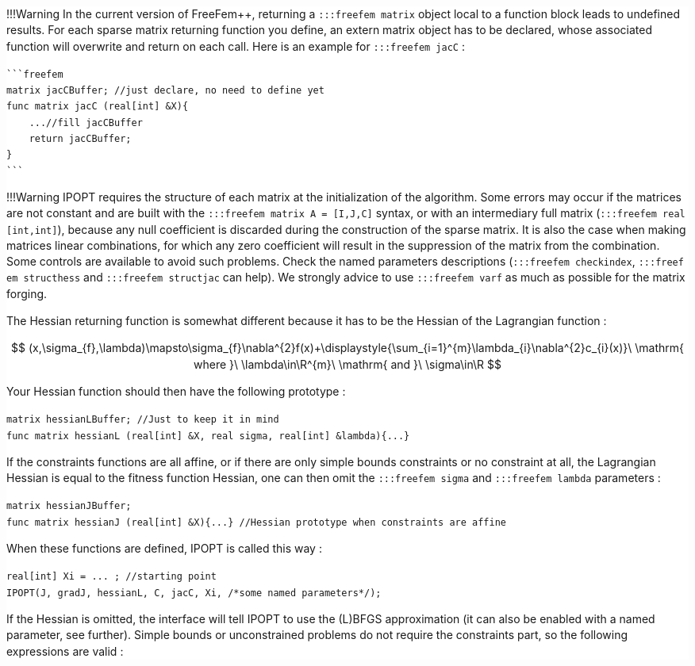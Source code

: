 !!!Warning
	In the current version of FreeFem++, returning a `:::freefem matrix` object local to a function block leads to undefined results. For each sparse matrix returning function you define, an extern matrix object has to be declared, whose associated function will overwrite and return on each call. Here is an example for `:::freefem jacC` :

	```freefem
	matrix jacCBuffer; //just declare, no need to define yet
	func matrix jacC (real[int] &X){
		...//fill jacCBuffer
		return jacCBuffer;
	}
	```

!!!Warning
	IPOPT requires the structure of each matrix at the initialization of the algorithm. Some errors may occur if the matrices are not constant and are built with the `:::freefem matrix A = [I,J,C]` syntax, or with an intermediary full matrix (`:::freefem real[int,int]`), because any null coefficient is discarded during the construction of the sparse matrix. It is also the case when making matrices linear combinations, for which any zero coefficient will result in the suppression of the matrix from the combination. Some controls are available to avoid such problems. Check the named parameters descriptions (`:::freefem checkindex`, `:::freefem structhess` and `:::freefem structjac` can help). We strongly advice to use `:::freefem varf` as much as possible for the matrix forging.


The Hessian returning function is somewhat different because it has to be the Hessian of the Lagrangian function :

$$
(x,\sigma_{f},\lambda)\mapsto\sigma_{f}\nabla^{2}f(x)+\displaystyle{\sum_{i=1}^{m}\lambda_{i}\nabla^{2}c_{i}(x)}\ \mathrm{ where }\ \lambda\in\R^{m}\ \mathrm{ and }\ \sigma\in\R
$$

Your Hessian function should then have the following prototype :

```freefem
matrix hessianLBuffer; //Just to keep it in mind
func matrix hessianL (real[int] &X, real sigma, real[int] &lambda){...}
```

If the constraints functions are all affine, or if there are only simple bounds constraints or no constraint at all, the Lagrangian Hessian is equal to the fitness function Hessian, one can then omit the `:::freefem sigma` and `:::freefem lambda` parameters :

```freefem
matrix hessianJBuffer;
func matrix hessianJ (real[int] &X){...} //Hessian prototype when constraints are affine
```

When these functions are defined, IPOPT is called this way :

```freefem
real[int] Xi = ... ; //starting point
IPOPT(J, gradJ, hessianL, C, jacC, Xi, /*some named parameters*/);
```

If the Hessian is omitted, the interface will tell IPOPT to use the (L)BFGS approximation (it can also be enabled with a named parameter, see further). Simple bounds or unconstrained problems do not require the constraints part, so the following expressions are valid :
